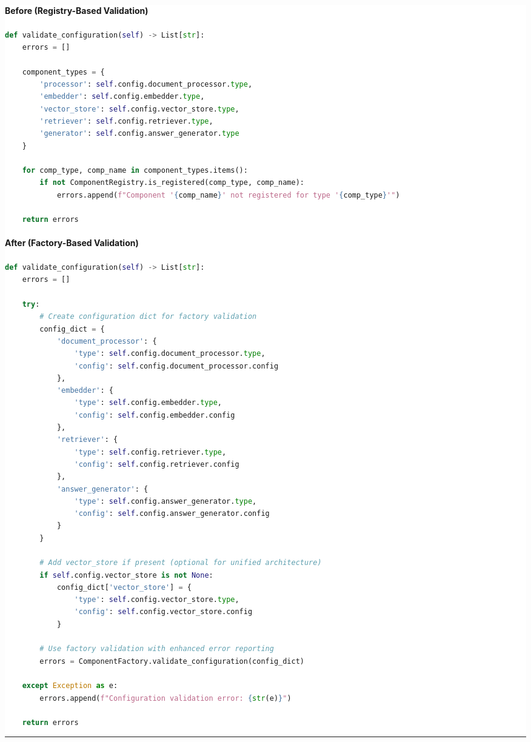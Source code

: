 #### Before (Registry-Based Validation)
```python
def validate_configuration(self) -> List[str]:
    errors = []
    
    component_types = {
        'processor': self.config.document_processor.type,
        'embedder': self.config.embedder.type,
        'vector_store': self.config.vector_store.type,
        'retriever': self.config.retriever.type,
        'generator': self.config.answer_generator.type
    }
    
    for comp_type, comp_name in component_types.items():
        if not ComponentRegistry.is_registered(comp_type, comp_name):
            errors.append(f"Component '{comp_name}' not registered for type '{comp_type}'")
    
    return errors
```

#### After (Factory-Based Validation)
```python
def validate_configuration(self) -> List[str]:
    errors = []
    
    try:
        # Create configuration dict for factory validation
        config_dict = {
            'document_processor': {
                'type': self.config.document_processor.type,
                'config': self.config.document_processor.config
            },
            'embedder': {
                'type': self.config.embedder.type,
                'config': self.config.embedder.config
            },
            'retriever': {
                'type': self.config.retriever.type,
                'config': self.config.retriever.config
            },
            'answer_generator': {
                'type': self.config.answer_generator.type,
                'config': self.config.answer_generator.config
            }
        }
        
        # Add vector_store if present (optional for unified architecture)
        if self.config.vector_store is not None:
            config_dict['vector_store'] = {
                'type': self.config.vector_store.type,
                'config': self.config.vector_store.config
            }
        
        # Use factory validation with enhanced error reporting
        errors = ComponentFactory.validate_configuration(config_dict)
        
    except Exception as e:
        errors.append(f"Configuration validation error: {str(e)}")
    
    return errors
```

---